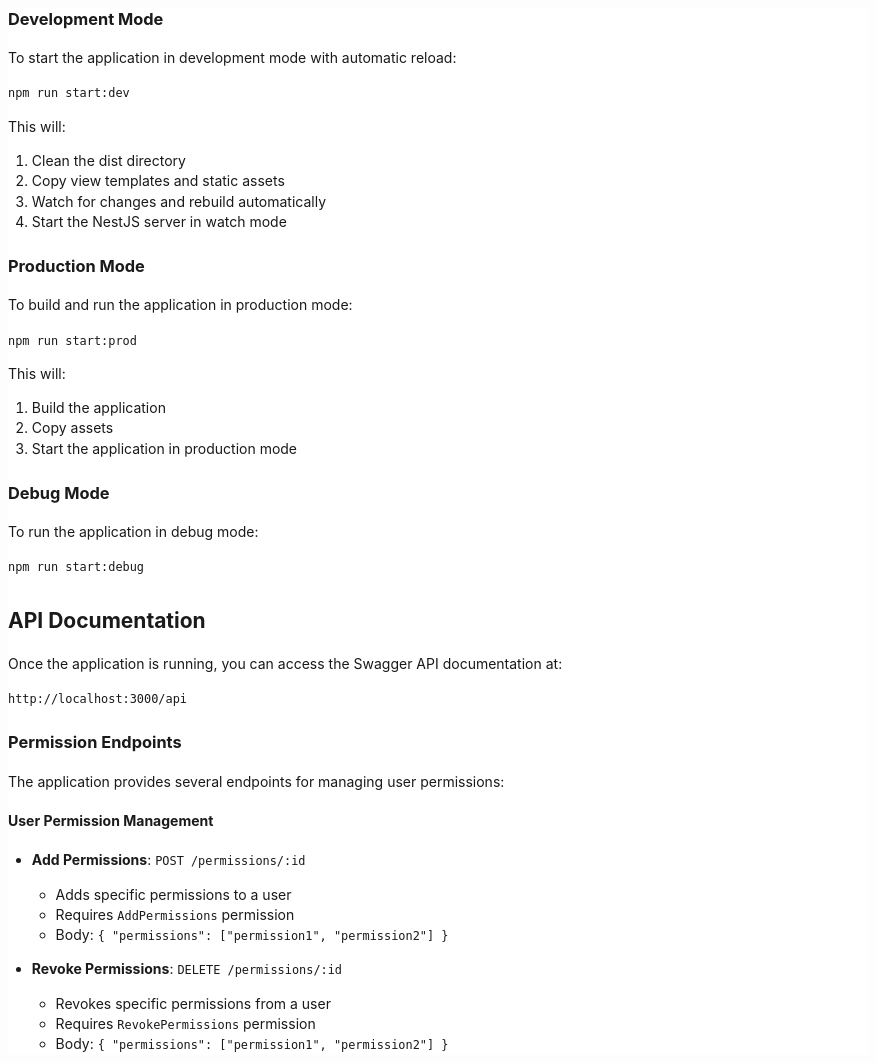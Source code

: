 ### Development Mode

To start the application in development mode with automatic reload:

```bash
npm run start:dev
```

This will:

1. Clean the dist directory
2. Copy view templates and static assets
3. Watch for changes and rebuild automatically
4. Start the NestJS server in watch mode

### Production Mode

To build and run the application in production mode:

```bash
npm run start:prod
```

This will:

1. Build the application
2. Copy assets
3. Start the application in production mode

### Debug Mode

To run the application in debug mode:

```bash
npm run start:debug
```

## API Documentation

Once the application is running, you can access the Swagger API documentation at:

```text
http://localhost:3000/api
```

### Permission Endpoints

The application provides several endpoints for managing user permissions:

#### User Permission Management

- **Add Permissions**: `POST /permissions/:id`
  - Adds specific permissions to a user
  - Requires `AddPermissions` permission
  - Body: `{ "permissions": ["permission1", "permission2"] }`

- **Revoke Permissions**: `DELETE /permissions/:id`
  - Revokes specific permissions from a user
  - Requires `RevokePermissions` permission
  - Body: `{ "permissions": ["permission1", "permission2"] }`
